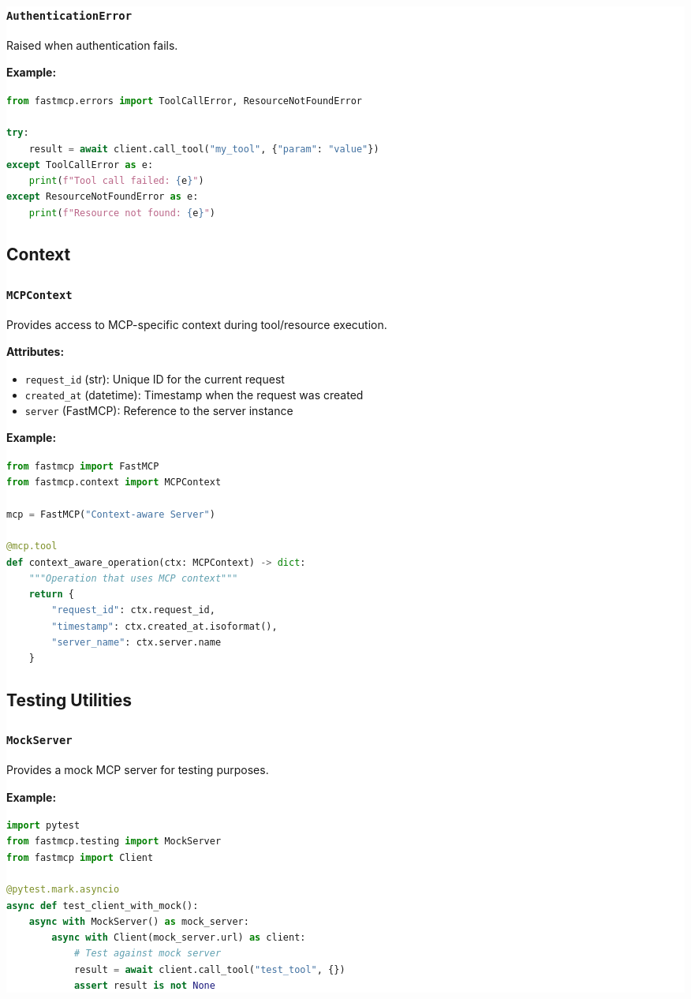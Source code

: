### `AuthenticationError`
Raised when authentication fails.

**Example:**
```python
from fastmcp.errors import ToolCallError, ResourceNotFoundError

try:
    result = await client.call_tool("my_tool", {"param": "value"})
except ToolCallError as e:
    print(f"Tool call failed: {e}")
except ResourceNotFoundError as e:
    print(f"Resource not found: {e}")
```

## Context

### `MCPContext`
Provides access to MCP-specific context during tool/resource execution.

**Attributes:**
- `request_id` (str): Unique ID for the current request
- `created_at` (datetime): Timestamp when the request was created
- `server` (FastMCP): Reference to the server instance

**Example:**
```python
from fastmcp import FastMCP
from fastmcp.context import MCPContext

mcp = FastMCP("Context-aware Server")

@mcp.tool
def context_aware_operation(ctx: MCPContext) -> dict:
    """Operation that uses MCP context"""
    return {
        "request_id": ctx.request_id,
        "timestamp": ctx.created_at.isoformat(),
        "server_name": ctx.server.name
    }
```

## Testing Utilities

### `MockServer`
Provides a mock MCP server for testing purposes.

**Example:**
```python
import pytest
from fastmcp.testing import MockServer
from fastmcp import Client

@pytest.mark.asyncio
async def test_client_with_mock():
    async with MockServer() as mock_server:
        async with Client(mock_server.url) as client:
            # Test against mock server
            result = await client.call_tool("test_tool", {})
            assert result is not None
```
